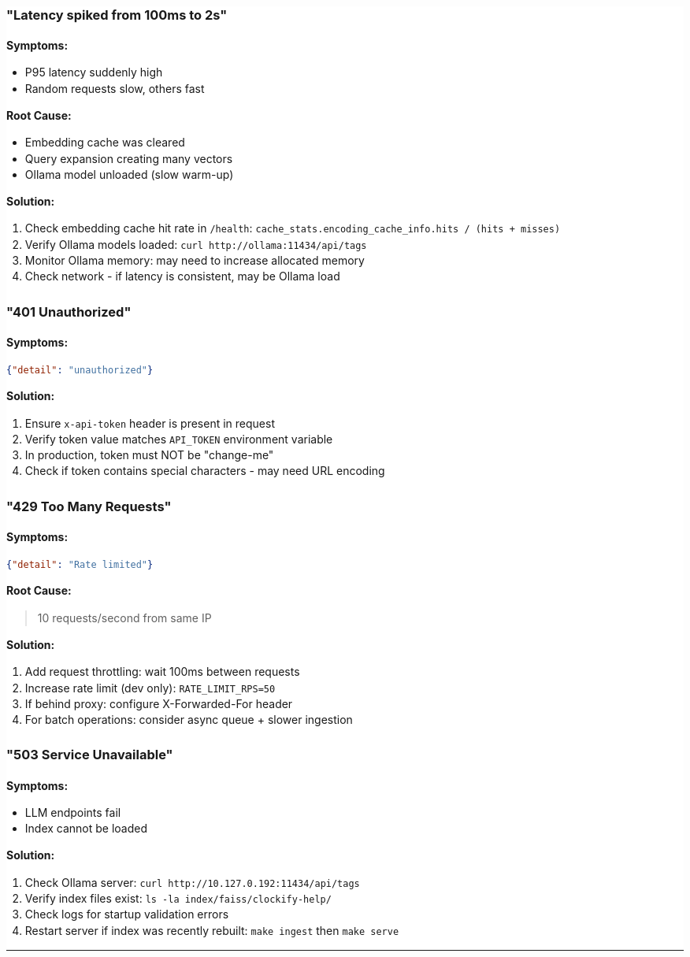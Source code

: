 ### "Latency spiked from 100ms to 2s"

**Symptoms:**
- P95 latency suddenly high
- Random requests slow, others fast

**Root Cause:**
- Embedding cache was cleared
- Query expansion creating many vectors
- Ollama model unloaded (slow warm-up)

**Solution:**
1. Check embedding cache hit rate in `/health`: `cache_stats.encoding_cache_info.hits / (hits + misses)`
2. Verify Ollama models loaded: `curl http://ollama:11434/api/tags`
3. Monitor Ollama memory: may need to increase allocated memory
4. Check network - if latency is consistent, may be Ollama load

### "401 Unauthorized"

**Symptoms:**
```json
{"detail": "unauthorized"}
```

**Solution:**
1. Ensure `x-api-token` header is present in request
2. Verify token value matches `API_TOKEN` environment variable
3. In production, token must NOT be "change-me"
4. Check if token contains special characters - may need URL encoding

### "429 Too Many Requests"

**Symptoms:**
```json
{"detail": "Rate limited"}
```

**Root Cause:**
>10 requests/second from same IP

**Solution:**
1. Add request throttling: wait 100ms between requests
2. Increase rate limit (dev only): `RATE_LIMIT_RPS=50`
3. If behind proxy: configure X-Forwarded-For header
4. For batch operations: consider async queue + slower ingestion

### "503 Service Unavailable"

**Symptoms:**
- LLM endpoints fail
- Index cannot be loaded

**Solution:**
1. Check Ollama server: `curl http://10.127.0.192:11434/api/tags`
2. Verify index files exist: `ls -la index/faiss/clockify-help/`
3. Check logs for startup validation errors
4. Restart server if index was recently rebuilt: `make ingest` then `make serve`

---